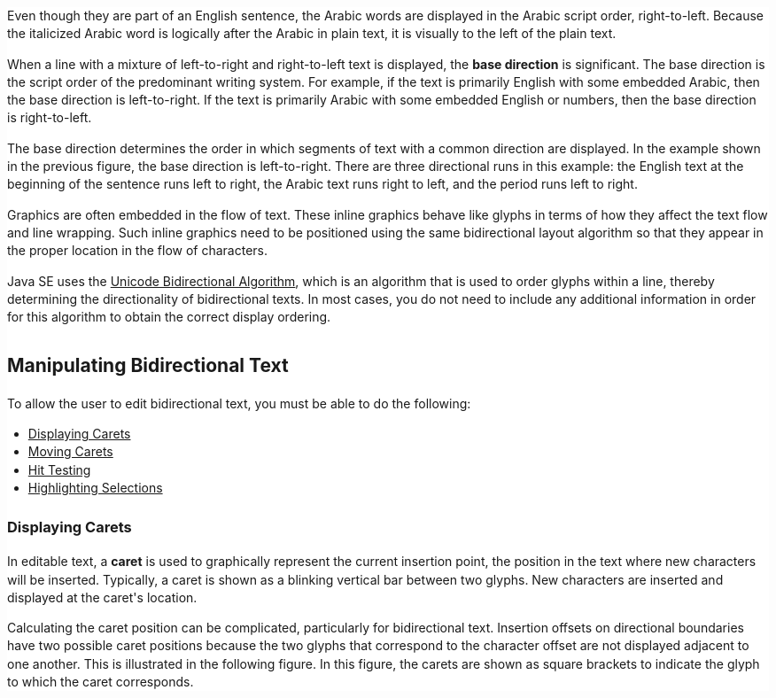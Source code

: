 Even though they are part of an English sentence, the Arabic words are displayed in the Arabic script order, right-to-left. Because the italicized Arabic word is logically after the Arabic in plain text, it is visually to the left of the plain text.

When a line with a mixture of left-to-right and right-to-left text is displayed, the **base direction** is significant. The base direction is the script order of the predominant writing system. For example, if the text is primarily English with some embedded Arabic, then the base direction is left-to-right. If the text is primarily Arabic with some embedded English or numbers, then the base direction is right-to-left.

The base direction determines the order in which segments of text with a
 common direction are displayed. In the example shown in the previous figure,
 the base direction is left-to-right. There are three directional runs
in this example: the English text at the beginning of the sentence runs
left to right, the Arabic text runs right to left, and the period runs
left to right.

Graphics are often embedded in the flow of text. These inline graphics
behave like glyphs in terms of how they affect the text flow and line
wrapping. Such inline graphics need to be positioned using the same
bidirectional layout algorithm so that they appear in the proper
location in the flow of characters.

Java SE uses the
[Unicode Bidirectional Algorithm](http://unicode.org/reports/tr9/), which is an algorithm that is used to order glyphs within a line, thereby determining the directionality of bidirectional texts. In most cases, you do not need to include any additional information in order for this algorithm to obtain the correct display ordering.

## <a name="manipulating_bidirectional_text" id="manipulating_bidirectional_text">Manipulating Bidirectional Text</a>

To allow the user to edit bidirectional text, you must be able to do the following:
- [Displaying Carets](#displaying_carets)
- [Moving Carets](#moving_carets)
- [Hit Testing](#hit_testing)
- [Highlighting Selections](#highlighting_selections)

### <a name="displaying_carets" id="displaying_carets">Displaying Carets</a>

In editable text, a **caret** is used to graphically represent the current insertion point, the position in the
text where new characters will be inserted. Typically, a caret is shown as a blinking vertical bar between two glyphs. New characters are inserted and displayed at the caret's location.


Calculating the caret position can be complicated, particularly for
bidirectional text. Insertion offsets on directional boundaries have two
 possible caret positions because the two glyphs that correspond to the
character offset are not displayed adjacent to one another. This is
illustrated in the following figure. In this figure, the carets are shown as square brackets to indicate the glyph to which the caret corresponds.
